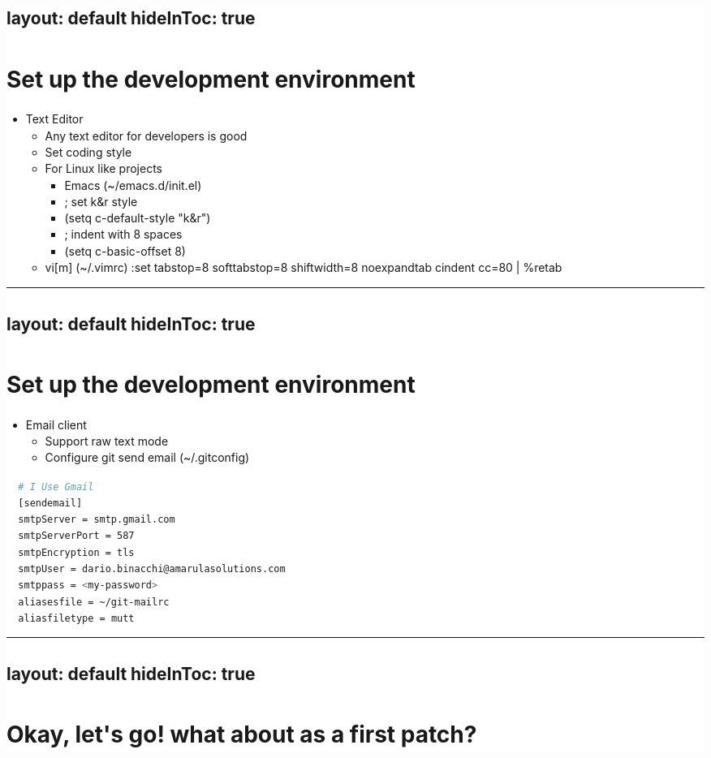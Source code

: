 layout: default
hideInToc: true
---

# Set up the development environment

- Text Editor
  - Any text editor for developers is good
  - Set coding style  
  - For Linux like projects
    - Emacs (~/emacs.d/init.el)
    - ; set k&r style
    - (setq c-default-style "k&r")
    - ; indent with 8 spaces
    - (setq c-basic-offset 8)
  - vi[m] (~/.vimrc)
  :set tabstop=8 softtabstop=8 shiftwidth=8 noexpandtab cindent cc=80
  | %retab

---
layout: default
hideInToc: true
---

# Set up the development environment

- Email client
  - Support raw text mode
  - Configure git send email (~/.gitconfig)

```bash
  # I Use Gmail
  [sendemail]
  smtpServer = smtp.gmail.com
  smtpServerPort = 587
  smtpEncryption = tls
  smtpUser = dario.binacchi@amarulasolutions.com
  smtppass = <my-password>
  aliasesfile = ~/git-mailrc
  aliasfiletype = mutt
```

---
layout: default
hideInToc: true
---

# Okay, let's go! what about as a first patch?
